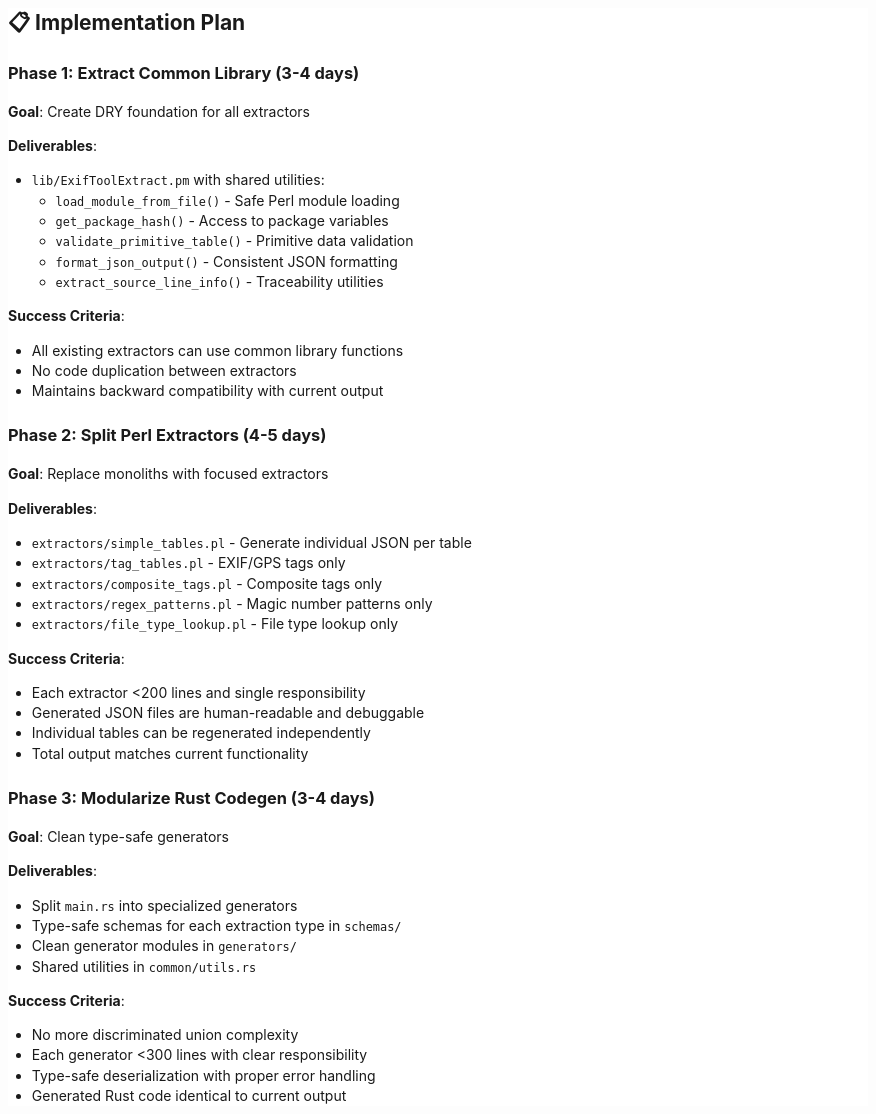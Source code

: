 ## 📋 **Implementation Plan**

### Phase 1: Extract Common Library (3-4 days)

**Goal**: Create DRY foundation for all extractors

**Deliverables**:

- `lib/ExifToolExtract.pm` with shared utilities:
  - `load_module_from_file()` - Safe Perl module loading
  - `get_package_hash()` - Access to package variables
  - `validate_primitive_table()` - Primitive data validation
  - `format_json_output()` - Consistent JSON formatting
  - `extract_source_line_info()` - Traceability utilities

**Success Criteria**:

- All existing extractors can use common library functions
- No code duplication between extractors
- Maintains backward compatibility with current output

### Phase 2: Split Perl Extractors (4-5 days)

**Goal**: Replace monoliths with focused extractors

**Deliverables**:

- `extractors/simple_tables.pl` - Generate individual JSON per table
- `extractors/tag_tables.pl` - EXIF/GPS tags only
- `extractors/composite_tags.pl` - Composite tags only
- `extractors/regex_patterns.pl` - Magic number patterns only
- `extractors/file_type_lookup.pl` - File type lookup only

**Success Criteria**:

- Each extractor <200 lines and single responsibility
- Generated JSON files are human-readable and debuggable
- Individual tables can be regenerated independently
- Total output matches current functionality

### Phase 3: Modularize Rust Codegen (3-4 days)

**Goal**: Clean type-safe generators

**Deliverables**:

- Split `main.rs` into specialized generators
- Type-safe schemas for each extraction type in `schemas/`
- Clean generator modules in `generators/`
- Shared utilities in `common/utils.rs`

**Success Criteria**:

- No more discriminated union complexity
- Each generator <300 lines with clear responsibility
- Type-safe deserialization with proper error handling
- Generated Rust code identical to current output
